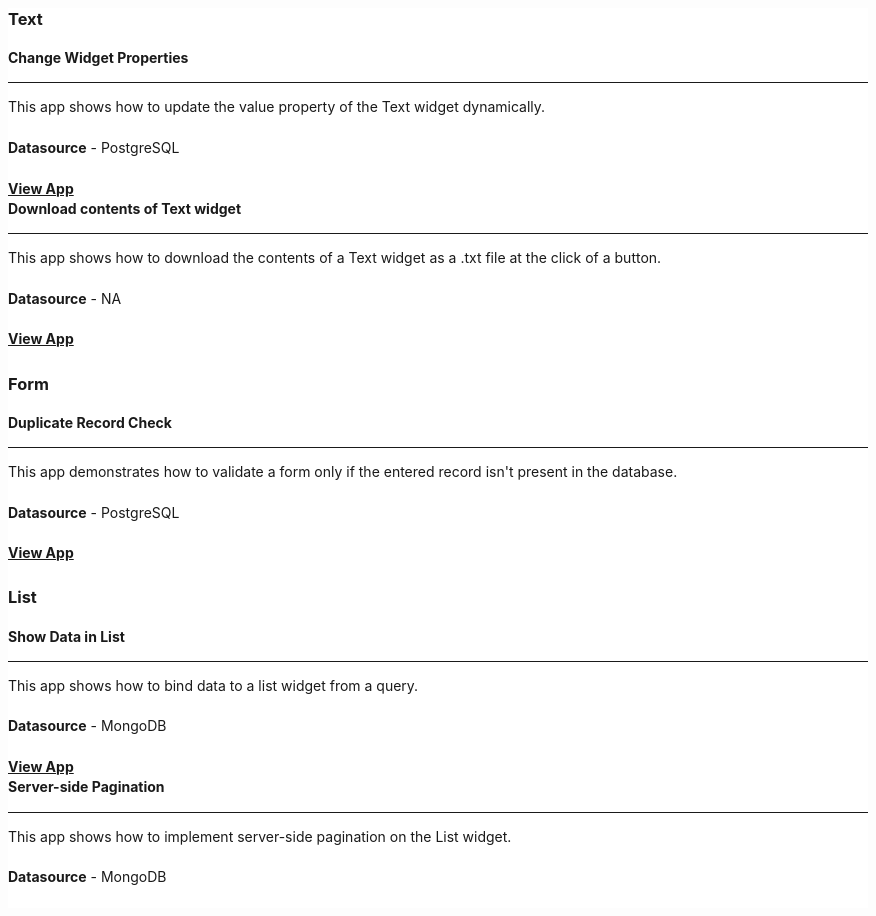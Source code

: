 
### Text

<div class="containerGridSampleApp">
    <div class="containerColumnSampleApp columnGrid column-one">
        <div class="containerCol">
            <strong>Change Widget Properties</strong>
        </div> <hr/>
        <div class="containerDescription">This app shows how to update the value property of the Text widget dynamically.<br/><br/> <strong>Datasource</strong> - PostgreSQL<br/><br/> </div>
        <div class="containerTutorialLink"><a href="https://app.appsmith.com/applications/61fe22d62cd3d95ca414cd8b/pages/61fe22d62cd3d95ca414cd8e">
        <strong >View App </strong></a></div>
    </div>
    <div class="containerColumnSampleApp columnGrid column-two">
        <div class="containerCol">
           <strong>Download contents of Text widget</strong>
        </div><hr/>
        <div class="containerDescription">This app shows how to download the contents of a Text widget as a .txt file at the click of a button.<br/><br/> <strong>Datasource</strong> - NA<br/><br/></div>
         <div class="containerTutorialLink"><a href="https://app.appsmith.com/applications/61fe22d62cd3d95ca414cd8b/pages/6307254a8666375564cf86d1"><strong>View App</strong> </a>
         </div>
    </div>
</div>


### Form

<div class="containerGridSampleApp">
    <div class="containerColumnSampleApp columnGrid column-one">
        <div class="containerCol">
            <strong>Duplicate Record Check</strong>
        </div> <hr/>
        <div class="containerDescription">This app demonstrates how to validate a form only if the entered record isn't present in the database.<br/><br/> <strong>Datasource</strong> - PostgreSQL<br/><br/> </div>
        <div class="containerTutorialLink"><a href="https://app.appsmith.com/applications/62074c466b4b1e154a3bf017/pages/62f27ce774d6e95d0a53b2bc">
        <strong >View App </strong></a></div>
    </div>
     <div class="columnGrid column-two" style={{margin: "10px"}}>
    </div>
</div>

### List

<div class="containerGridSampleApp">
    <div class="containerColumnSampleApp columnGrid column-one">
        <div class="containerCol">
            <strong>Show Data in List</strong>
        </div> <hr/>
        <div class="containerDescription">This app shows how to bind data to a list widget from a query.<br/><br/> <strong>Datasource</strong> - MongoDB<br/><br/> </div>
        <div class="containerTutorialLink"><a href="https://app.appsmith.com/applications/61fa19d411f4c46e3dfd2250/pages/61fa19d411f4c46e3dfd2253">
        <strong >View App </strong></a></div>
    </div>
    <div class="containerColumnSampleApp columnGrid column-two">
        <div class="containerCol">
           <strong>Server-side Pagination</strong>
        </div><hr/>
        <div class="containerDescription">This app shows how to implement server-side pagination on the List widget.<br/><br/> <strong>Datasource</strong> - MongoDB<br/><br/></div>